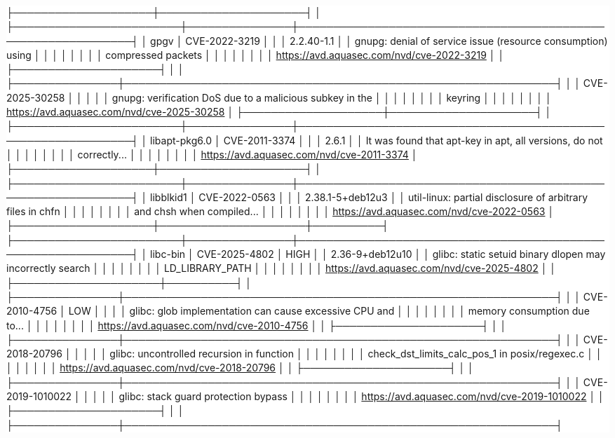 ├────────────────────┼─────────────────────┤          │              ├────────────────────────┼───────────────┼──────────────────────────────────────────────────────────────┤
│ gpgv               │ CVE-2022-3219       │          │              │ 2.2.40-1.1             │               │ gnupg: denial of service issue (resource consumption) using  │
│                    │                     │          │              │                        │               │ compressed packets                                           │
│                    │                     │          │              │                        │               │ https://avd.aquasec.com/nvd/cve-2022-3219                    │
│                    ├─────────────────────┤          │              │                        ├───────────────┼──────────────────────────────────────────────────────────────┤
│                    │ CVE-2025-30258      │          │              │                        │               │ gnupg: verification DoS due to a malicious subkey in the     │
│                    │                     │          │              │                        │               │ keyring                                                      │
│                    │                     │          │              │                        │               │ https://avd.aquasec.com/nvd/cve-2025-30258                   │
├────────────────────┼─────────────────────┤          │              ├────────────────────────┼───────────────┼──────────────────────────────────────────────────────────────┤
│ libapt-pkg6.0      │ CVE-2011-3374       │          │              │ 2.6.1                  │               │ It was found that apt-key in apt, all versions, do not       │
│                    │                     │          │              │                        │               │ correctly...                                                 │
│                    │                     │          │              │                        │               │ https://avd.aquasec.com/nvd/cve-2011-3374                    │
├────────────────────┼─────────────────────┤          │              ├────────────────────────┼───────────────┼──────────────────────────────────────────────────────────────┤
│ libblkid1          │ CVE-2022-0563       │          │              │ 2.38.1-5+deb12u3       │               │ util-linux: partial disclosure of arbitrary files in chfn    │
│                    │                     │          │              │                        │               │ and chsh when compiled...                                    │
│                    │                     │          │              │                        │               │ https://avd.aquasec.com/nvd/cve-2022-0563                    │
├────────────────────┼─────────────────────┼──────────┤              ├────────────────────────┼───────────────┼──────────────────────────────────────────────────────────────┤
│ libc-bin           │ CVE-2025-4802       │ HIGH     │              │ 2.36-9+deb12u10        │               │ glibc: static setuid binary dlopen may incorrectly search    │
│                    │                     │          │              │                        │               │ LD_LIBRARY_PATH                                              │
│                    │                     │          │              │                        │               │ https://avd.aquasec.com/nvd/cve-2025-4802                    │
│                    ├─────────────────────┼──────────┤              │                        ├───────────────┼──────────────────────────────────────────────────────────────┤
│                    │ CVE-2010-4756       │ LOW      │              │                        │               │ glibc: glob implementation can cause excessive CPU and       │
│                    │                     │          │              │                        │               │ memory consumption due to...                                 │
│                    │                     │          │              │                        │               │ https://avd.aquasec.com/nvd/cve-2010-4756                    │
│                    ├─────────────────────┤          │              │                        ├───────────────┼──────────────────────────────────────────────────────────────┤
│                    │ CVE-2018-20796      │          │              │                        │               │ glibc: uncontrolled recursion in function                    │
│                    │                     │          │              │                        │               │ check_dst_limits_calc_pos_1 in posix/regexec.c               │
│                    │                     │          │              │                        │               │ https://avd.aquasec.com/nvd/cve-2018-20796                   │
│                    ├─────────────────────┤          │              │                        ├───────────────┼──────────────────────────────────────────────────────────────┤
│                    │ CVE-2019-1010022    │          │              │                        │               │ glibc: stack guard protection bypass                         │
│                    │                     │          │              │                        │               │ https://avd.aquasec.com/nvd/cve-2019-1010022                 │
│                    ├─────────────────────┤          │              │                        ├───────────────┼──────────────────────────────────────────────────────────────┤